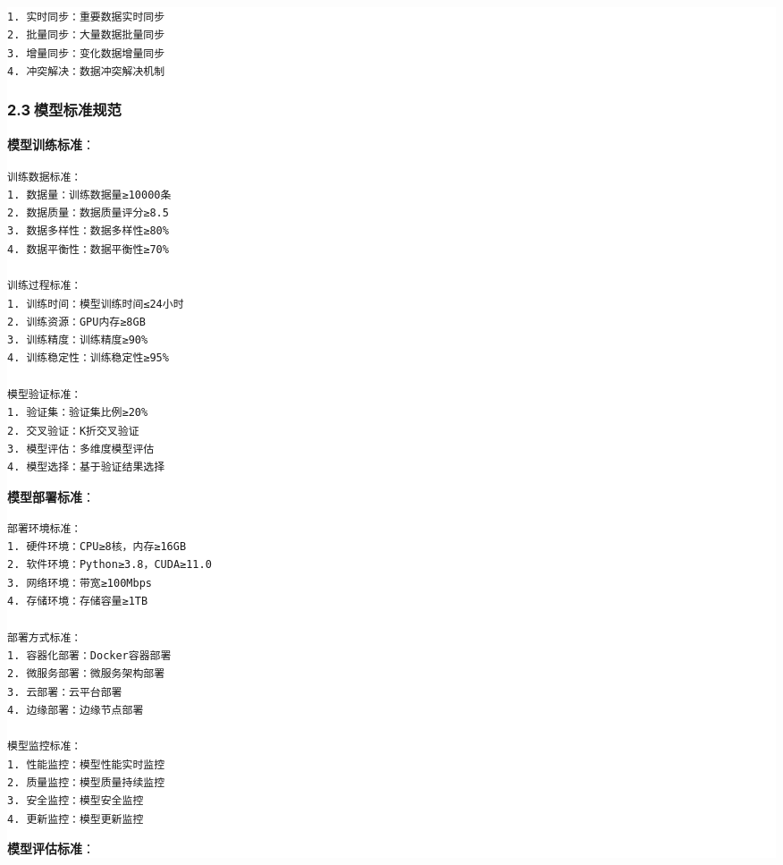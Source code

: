 ```
1. 实时同步：重要数据实时同步
2. 批量同步：大量数据批量同步
3. 增量同步：变化数据增量同步
4. 冲突解决：数据冲突解决机制
```

### 2.3 模型标准规范

**模型训练标准**：

```
训练数据标准：
1. 数据量：训练数据量≥10000条
2. 数据质量：数据质量评分≥8.5
3. 数据多样性：数据多样性≥80%
4. 数据平衡性：数据平衡性≥70%

训练过程标准：
1. 训练时间：模型训练时间≤24小时
2. 训练资源：GPU内存≥8GB
3. 训练精度：训练精度≥90%
4. 训练稳定性：训练稳定性≥95%

模型验证标准：
1. 验证集：验证集比例≥20%
2. 交叉验证：K折交叉验证
3. 模型评估：多维度模型评估
4. 模型选择：基于验证结果选择
```

**模型部署标准**：

```
部署环境标准：
1. 硬件环境：CPU≥8核，内存≥16GB
2. 软件环境：Python≥3.8，CUDA≥11.0
3. 网络环境：带宽≥100Mbps
4. 存储环境：存储容量≥1TB

部署方式标准：
1. 容器化部署：Docker容器部署
2. 微服务部署：微服务架构部署
3. 云部署：云平台部署
4. 边缘部署：边缘节点部署

模型监控标准：
1. 性能监控：模型性能实时监控
2. 质量监控：模型质量持续监控
3. 安全监控：模型安全监控
4. 更新监控：模型更新监控
```

**模型评估标准**：
